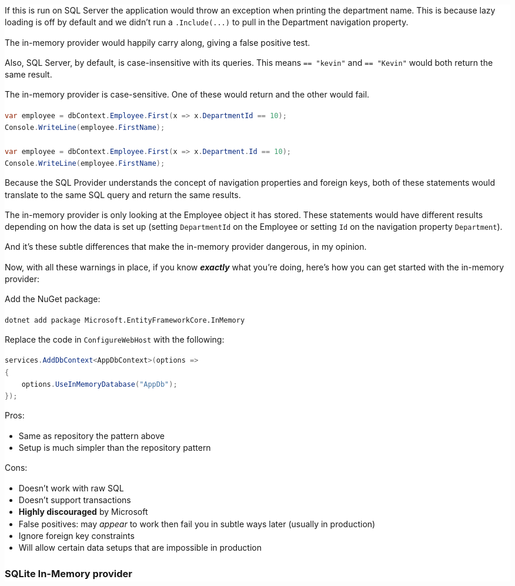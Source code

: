 If this is run on SQL Server the application would throw an exception when printing the department name. This is because lazy loading is off by default and we didn’t run a `.Include(...)` to pull in the Department navigation property.

The in-memory provider would happily carry along, giving a false positive test.

Also, SQL Server, by default, is case-insensitive with its queries. This means `== "kevin"` and `== "Kevin"` would both return the same result.

The in-memory provider is case-sensitive. One of these would return and the other would fail.

```csharp
var employee = dbContext.Employee.First(x => x.DepartmentId == 10);
Console.WriteLine(employee.FirstName);

var employee = dbContext.Employee.First(x => x.Department.Id == 10);
Console.WriteLine(employee.FirstName);
```

Because the SQL Provider understands the concept of navigation properties and foreign keys, both of these statements would translate to the same SQL query and return the same results.

The in-memory provider is only looking at the Employee object it has stored. These statements would have different results depending on how the data is set up (setting `DepartmentId` on the Employee or setting `Id` on the navigation property `Department`).

And it’s these subtle differences that make the in-memory provider dangerous, in my opinion.

Now, with all these warnings in place, if you know _**exactly**_ what you’re doing, here’s how you can get started with the in-memory provider:

Add the NuGet package:

`dotnet add package Microsoft.EntityFrameworkCore.InMemory`

Replace the code in `ConfigureWebHost` with the following:

```csharp
services.AddDbContext<AppDbContext>(options =>
{
    options.UseInMemoryDatabase("AppDb");
});
```

Pros:

*   Same as repository the pattern above
*   Setup is much simpler than the repository pattern

Cons:

*   Doesn’t work with raw SQL
*   Doesn’t support transactions
*   **Highly discouraged** by Microsoft
*   False positives: may _appear_ to work then fail you in subtle ways later (usually in production)
*   Ignore foreign key constraints
*   Will allow certain data setups that are impossible in production

### SQLite In-Memory provider

